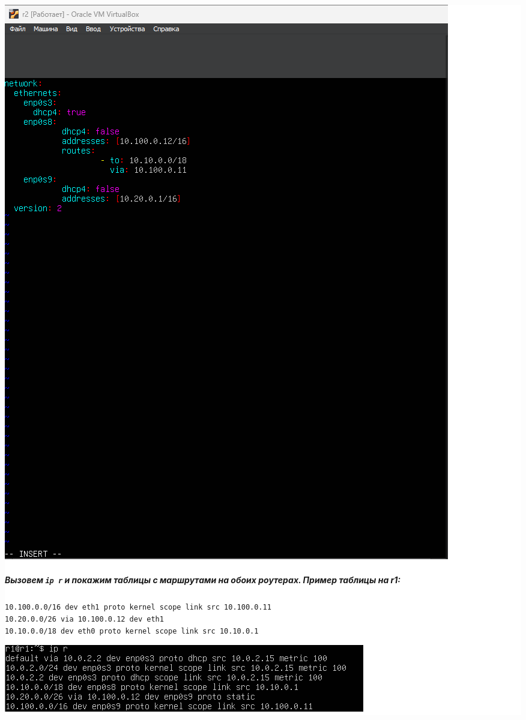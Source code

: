 ![r2config](/src/D02_photo/r2config2.png)

##### Вызовем `ip r` и покажим таблицы с маршрутами на обоих роутерах. Пример таблицы на r1:
```
10.100.0.0/16 dev eth1 proto kernel scope link src 10.100.0.11
10.20.0.0/26 via 10.100.0.12 dev eth1
10.10.0.0/18 dev eth0 proto kernel scope link src 10.10.0.1
```
![r1ipr](/src/D02_photo/r1ipr.png)
